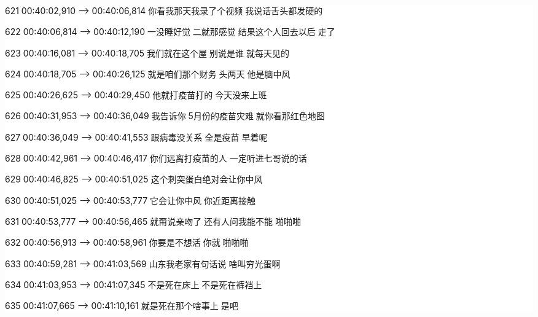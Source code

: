 621
00:40:02,910 –&gt; 00:40:06,814
你看我那天我录了个视频 我说话舌头都发硬的
 
622
00:40:06,814 –&gt; 00:40:12,190
一没睡好觉 二就那感觉 结果这个人回去以后 走了
 
623
00:40:16,081 –&gt; 00:40:18,705
我们就在这个屋 别说是谁 就每天见的
 
624
00:40:18,705 –&gt; 00:40:26,125
就是咱们那个财务 头两天 他是脑中风
 
625
00:40:26,625 –&gt; 00:40:29,450
他就打疫苗打的 今天没来上班
 
626
00:40:31,953 –&gt; 00:40:36,049
我告诉你 5月份的疫苗灾难 就你看那红色地图
 
627
00:40:36,049 –&gt; 00:40:41,553
跟病毒没关系 全是疫苗 早着呢
 
628
00:40:42,961 –&gt; 00:40:46,417
你们远离打疫苗的人 一定听进七哥说的话
 
629
00:40:46,825 –&gt; 00:40:51,025
这个刺突蛋白绝对会让你中风
 
630
00:40:51,025 –&gt; 00:40:53,777
它会让你中风 你近距离接触
 
631
00:40:53,777 –&gt; 00:40:56,465
就甭说亲吻了 还有人问我能不能 啪啪啪
 
632
00:40:56,913 –&gt; 00:40:58,961
你要是不想活 你就 啪啪啪
 
633
00:40:59,281 –&gt; 00:41:03,569
山东我老家有句话说 啥叫穷光蛋啊
 
634
00:41:03,953 –&gt; 00:41:07,345
不是死在床上 不是死在裤裆上
 
635
00:41:07,665 –&gt; 00:41:10,161
就是死在那个啥事上 是吧
 